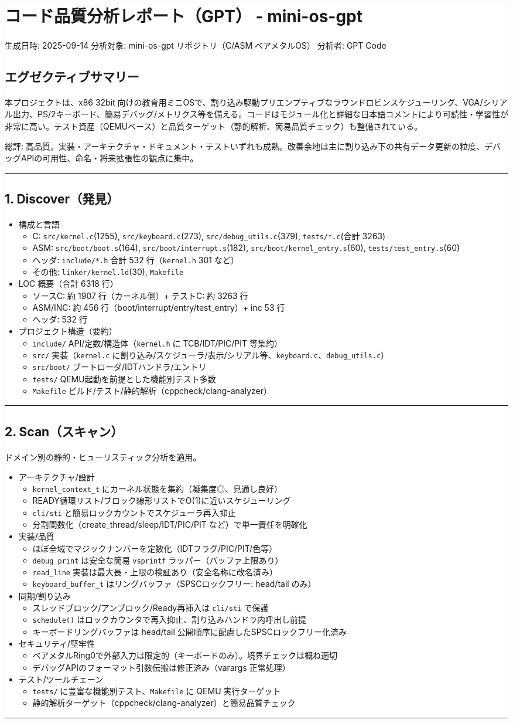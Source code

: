 # コード品質分析レポート（GPT） - mini-os-gpt

生成日時: 2025-09-14
分析対象: mini-os-gpt リポジトリ（C/ASM ベアメタルOS）
分析者: GPT Code

## エグゼクティブサマリー

本プロジェクトは、x86 32bit 向けの教育用ミニOSで、割り込み駆動プリエンプティブなラウンドロビンスケジューリング、VGA/シリアル出力、PS/2キーボード、簡易デバッグ/メトリクス等を備える。コードはモジュール化と詳細な日本語コメントにより可読性・学習性が非常に高い。テスト資産（QEMUベース）と品質ターゲット（静的解析、簡易品質チェック）も整備されている。

総評: 高品質。実装・アーキテクチャ・ドキュメント・テストいずれも成熟。改善余地は主に割り込み下の共有データ更新の粒度、デバッグAPIの可用性、命名・将来拡張性の観点に集中。

---

## 1. Discover（発見）

- 構成と言語
  - C: `src/kernel.c`(1255), `src/keyboard.c`(273), `src/debug_utils.c`(379), `tests/*.c`(合計 3263)
  - ASM: `src/boot/boot.s`(164), `src/boot/interrupt.s`(182), `src/boot/kernel_entry.s`(60), `tests/test_entry.s`(60)
  - ヘッダ: `include/*.h` 合計 532 行（`kernel.h` 301 など）
  - その他: `linker/kernel.ld`(30), `Makefile`
- LOC 概要（合計 6318 行）
  - ソースC: 約 1907 行（カーネル側）+ テストC: 約 3263 行
  - ASM/INC: 約 456 行（boot/interrupt/entry/test_entry）+ inc 53 行
  - ヘッダ: 532 行
- プロジェクト構造（要約）
  - `include/` API/定数/構造体（`kernel.h` に TCB/IDT/PIC/PIT 等集約）
  - `src/` 実装（`kernel.c` に割り込み/スケジューラ/表示/シリアル等、`keyboard.c`、`debug_utils.c`）
  - `src/boot/` ブートローダ/IDTハンドラ/エントリ
  - `tests/` QEMU起動を前提とした機能別テスト多数
  - `Makefile` ビルド/テスト/静的解析（cppcheck/clang-analyzer）

---

## 2. Scan（スキャン）

ドメイン別の静的・ヒューリスティック分析を適用。

- アーキテクチャ/設計
  - `kernel_context_t` にカーネル状態を集約（凝集度◎、見通し良好）
  - READY循環リスト/ブロック線形リストでO(1)に近いスケジューリング
  - `cli/sti` と簡易ロックカウントでスケジューラ再入抑止
  - 分割関数化（create_thread/sleep/IDT/PIC/PIT など）で単一責任を明確化
- 実装/品質
  - ほぼ全域でマジックナンバーを定数化（IDTフラグ/PIC/PIT/色等）
  - `debug_print` は安全な簡易 `vsprintf` ラッパー（バッファ上限あり）
  - `read_line` 実装は最大長・上限の検証あり（安全名称に改名済み）
  - `keyboard_buffer_t` はリングバッファ（SPSCロックフリー: head/tail のみ）
- 同期/割り込み
  - スレッドブロック/アンブロック/Ready再挿入は `cli/sti` で保護
  - `schedule()` はロックカウンタで再入抑止、割り込みハンドラ内呼出し前提
  - キーボードリングバッファは head/tail 公開順序に配慮したSPSCロックフリー化済み
- セキュリティ/堅牢性
  - ベアメタルRing0で外部入力は限定的（キーボードのみ）。境界チェックは概ね適切
  - デバッグAPIのフォーマット引数伝搬は修正済み（varargs 正常処理）
- テスト/ツールチェーン
  - `tests/` に豊富な機能別テスト、`Makefile` に QEMU 実行ターゲット
  - 静的解析ターゲット（cppcheck/clang-analyzer）と簡易品質チェック

---